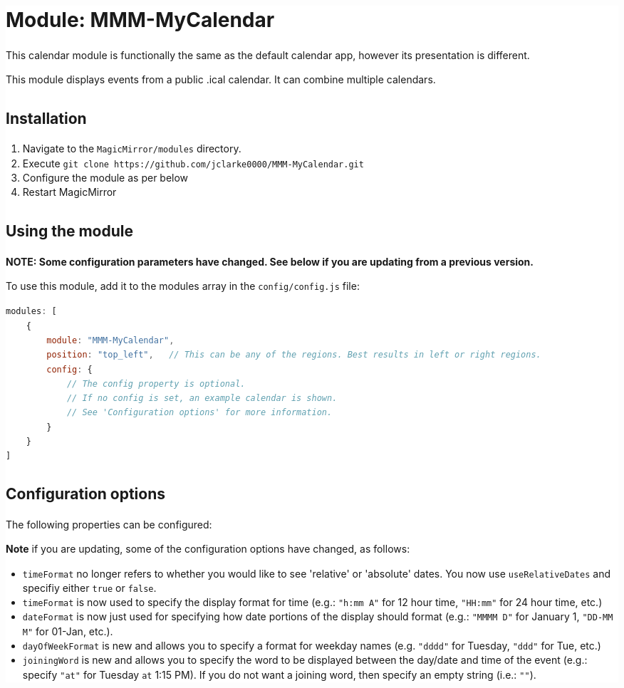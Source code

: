 # Module: MMM-MyCalendar

This calendar module is functionally the same as the default calendar app, however its presentation is different.

This module displays events from a public .ical calendar. It can combine multiple calendars.

## Installation

1. Navigate to the `MagicMirror/modules` directory.
2. Execute `git clone https://github.com/jclarke0000/MMM-MyCalendar.git`
3. Configure the module as per below
4. Restart MagicMirror

## Using the module

**NOTE: Some configuration parameters have changed.  See below if you are updating from a previous version.**

To use this module, add it to the modules array in the `config/config.js` file:
````javascript
modules: [
	{
		module: "MMM-MyCalendar",
		position: "top_left",	// This can be any of the regions. Best results in left or right regions.
		config: {
			// The config property is optional.
			// If no config is set, an example calendar is shown.
			// See 'Configuration options' for more information.
		}
	}
]
````

## Configuration options

The following properties can be configured:

**Note** if you are updating, some of the configuration options have changed, as follows:

* `timeFormat` no longer refers to whether you would like to see 'relative' or 'absolute' dates.  You now use `useRelativeDates` and specifiy either `true` or `false`.
* `timeFormat` is now used to specify the display format for time (e.g.: `"h:mm A"` for 12 hour time, `"HH:mm"` for 24 hour time, etc.)
* `dateFormat` is now just used for specifying how date portions of the display should format (e.g.: `"MMMM D"` for January 1, `"DD-MMM"` for 01-Jan, etc.).
* `dayOfWeekFormat` is new and allows you to specify a format for weekday names (e.g. `"dddd"` for Tuesday, `"ddd"` for Tue, etc.)
* `joiningWord` is new and allows you to specify the word to be displayed between the day/date and time of the event (e.g.: specify `"at"` for Tuesday `at` 1:15 PM).  If you do not want a joining word, then specify an empty string (i.e.: `""`).
